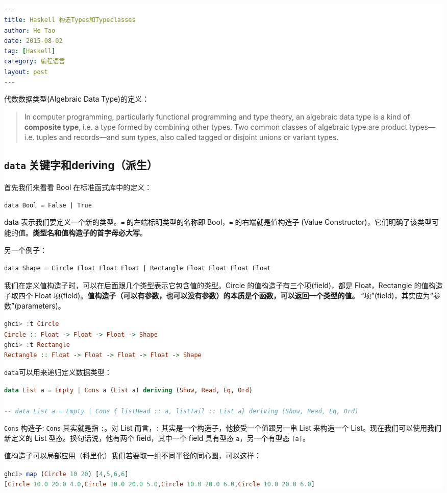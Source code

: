 ```yaml
---
title: Haskell 构造Types和Typeclasses
author: He Tao
date: 2015-08-02
tag: [Haskell]
category: 编程语言
layout: post
---
```


代数数据类型(Algebraic Data Type)的定义：

> In computer programming, particularly functional programming and type theory, an algebraic data type is a kind of **composite type**, i.e. a type formed by combining other types. Two common classes of algebraic type are product types—i.e. tuples and records—and sum types, also called tagged or disjoint unions or variant types.



`data` 关键字和deriving（派生）
----------------------------

首先我们来看看 Bool 在标准函式库中的定义：

    data Bool = False | True

data 表示我们要定义一个新的类型。`=` 的左端标明类型的名称即 Bool，`=` 的右端就是值构造子 (Value Constructor)，它们明确了该类型可能的值。**类型名和值构造子的首字母必大写**。

另一个例子：

    data Shape = Circle Float Float Float | Rectangle Float Float Float Float

我们在定义值构造子时，可以在后面跟几个类型表示它包含值的类型。Circle 的值构造子有三个项(field)，都是 Float，Rectangle 的值构造子取四个 Float 项(field)。**值构造子（可以有参数，也可以没有参数）的本质是个函数，可以返回一个类型的值。** “项”(field)，其实应为“参数”(parameters)。

~~~haskell
ghci> :t Circle
Circle :: Float -> Float -> Float -> Shape
ghci> :t Rectangle
Rectangle :: Float -> Float -> Float -> Float -> Shape
~~~

`data`可以用来递归定义数据类型：

~~~haskell
data List a = Empty | Cons a (List a) deriving (Show, Read, Eq, Ord)

-- data List a = Empty | Cons { listHead :: a, listTail :: List a} deriving (Show, Read, Eq, Ord)
~~~

`Cons` 构造子: `Cons` 其实就是指 `:`。对 List 而言，`:` 其实是一个构造子，他接受一个值跟另一串 List 来构造一个 List。现在我们可以使用我们新定义的 List 型态。换句话说，他有两个 field，其中一个 field 具有型态 `a`，另一个有型态 `[a]`。

值构造子可以局部应用（科里化）我们若要取一组不同半径的同心圆，可以这样：

~~~haskell
ghci> map (Circle 10 20) [4,5,6,6]
[Circle 10.0 20.0 4.0,Circle 10.0 20.0 5.0,Circle 10.0 20.0 6.0,Circle 10.0 20.0 6.0]
~~~
